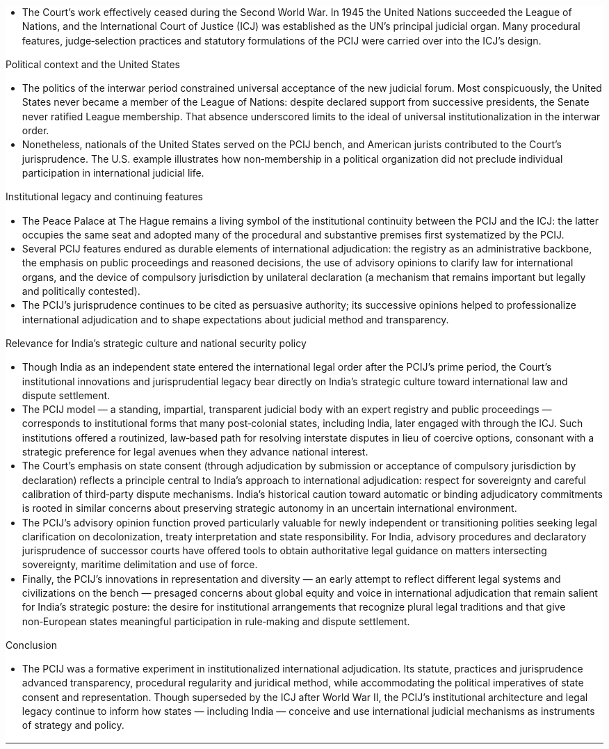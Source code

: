- The Court’s work effectively ceased during the Second World War. In 1945 the United Nations succeeded the League of Nations, and the International Court of Justice (ICJ) was established as the UN’s principal judicial organ. Many procedural features, judge‑selection practices and statutory formulations of the PCIJ were carried over into the ICJ’s design.

Political context and the United States
- The politics of the interwar period constrained universal acceptance of the new judicial forum. Most conspicuously, the United States never became a member of the League of Nations: despite declared support from successive presidents, the Senate never ratified League membership. That absence underscored limits to the ideal of universal institutionalization in the interwar order.
- Nonetheless, nationals of the United States served on the PCIJ bench, and American jurists contributed to the Court’s jurisprudence. The U.S. example illustrates how non‑membership in a political organization did not preclude individual participation in international judicial life.

Institutional legacy and continuing features
- The Peace Palace at The Hague remains a living symbol of the institutional continuity between the PCIJ and the ICJ: the latter occupies the same seat and adopted many of the procedural and substantive premises first systematized by the PCIJ.
- Several PCIJ features endured as durable elements of international adjudication: the registry as an administrative backbone, the emphasis on public proceedings and reasoned decisions, the use of advisory opinions to clarify law for international organs, and the device of compulsory jurisdiction by unilateral declaration (a mechanism that remains important but legally and politically contested).
- The PCIJ’s jurisprudence continues to be cited as persuasive authority; its successive opinions helped to professionalize international adjudication and to shape expectations about judicial method and transparency.

Relevance for India’s strategic culture and national security policy
- Though India as an independent state entered the international legal order after the PCIJ’s prime period, the Court’s institutional innovations and jurisprudential legacy bear directly on India’s strategic culture toward international law and dispute settlement.
- The PCIJ model — a standing, impartial, transparent judicial body with an expert registry and public proceedings — corresponds to institutional forms that many post‑colonial states, including India, later engaged with through the ICJ. Such institutions offered a routinized, law‑based path for resolving interstate disputes in lieu of coercive options, consonant with a strategic preference for legal avenues when they advance national interest.
- The Court’s emphasis on state consent (through adjudication by submission or acceptance of compulsory jurisdiction by declaration) reflects a principle central to India’s approach to international adjudication: respect for sovereignty and careful calibration of third‑party dispute mechanisms. India’s historical caution toward automatic or binding adjudicatory commitments is rooted in similar concerns about preserving strategic autonomy in an uncertain international environment.
- The PCIJ’s advisory opinion function proved particularly valuable for newly independent or transitioning polities seeking legal clarification on decolonization, treaty interpretation and state responsibility. For India, advisory procedures and declaratory jurisprudence of successor courts have offered tools to obtain authoritative legal guidance on matters intersecting sovereignty, maritime delimitation and use of force.
- Finally, the PCIJ’s innovations in representation and diversity — an early attempt to reflect different legal systems and civilizations on the bench — presaged concerns about global equity and voice in international adjudication that remain salient for India’s strategic posture: the desire for institutional arrangements that recognize plural legal traditions and that give non‑European states meaningful participation in rule‑making and dispute settlement.

Conclusion
- The PCIJ was a formative experiment in institutionalized international adjudication. Its statute, practices and jurisprudence advanced transparency, procedural regularity and juridical method, while accommodating the political imperatives of state consent and representation. Though superseded by the ICJ after World War II, the PCIJ’s institutional architecture and legal legacy continue to inform how states — including India — conceive and use international judicial mechanisms as instruments of strategy and policy.

---